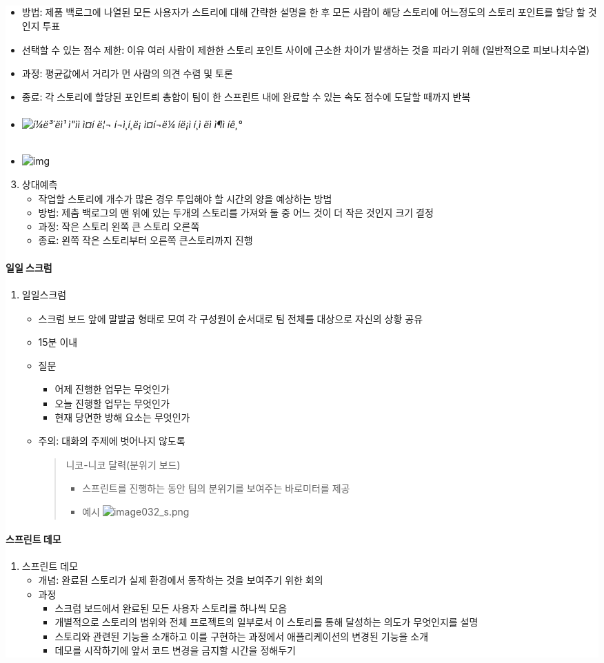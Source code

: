    - 방법: 제품 백로그에 나열된 모든 사용자가 스트리에 대해 간략한 설명을 한 후 모든 사람이 해당 스토리에 어느정도의 스토리 포인트를 할당 할 것인지 투표

   - 선택할 수 있는 점수 제한: 이유 여러 사람이 제한한 스토리 포인트 사이에 근소한 차이가 발생하는 것을 피라기 위해 (일반적으로 피보나치수열)

   - 과정: 평균값에서 거리가 먼 사람의 의견 수렴 및 토론

   - 종료: 각 스토리에 할당된 포인트릐 총합이 팀이 한 스프린트 내에 완료할 수 있는 속도 점수에 도달할 때까지 반복

   - ###### ![í¼ë³´ëì¹ ì"ìì ì¤í ë¦¬ í¬ì¸í¸ë¡ ì¤í¬ë¼ íë¡ì í¸ì ëì ì¶ì íê¸°](https://i.popularhowto.com/img/careers-2018/estimating-end-of-scrum-projects-with-fibonacci-numbers-and-story-points.jpg)

   - ![img](https://i.popularhowto.com/img/careers-2018/estimating-end-of-scrum-projects-with-fibonacci-numbers-and-story-points-2.jpg)

3. 상대예측
   - 작업할 스토리에 개수가 많은 경우 투입해야 할 시간의 양을 예상하는 방법                                                                               
   - 방법: 제춤 백로그의 맨 위에 있는 두개의 스토리를 가져와 둘 중 어느 것이 더 작은 것인지 크기 결정
   - 과정: 작은 스토리 왼쪽 큰 스토리 오른쪽
   - 종료: 왼쪽 작은 스토리부터 오른쪽 큰스토리까지 진행



#### 일일 스크럼

1. 일일스크럼

   - 스크럼 보드 앞에 말발굽 형태로 모여 각 구성원이 순서대로 팀 전체를 대상으로 자신의 상황 공유

   - 15분 이내

   - 질문

     - 어제 진행한 업무는 무엇인가
     - 오늘 진행할 업무는 무엇인가
     - 현재 당면한 방해 요소는 무엇인가

   - 주의: 대화의 주제에 벗어나지 않도록

     > 니코-니코 달력(분위기 보드)
     >
     > - 스프린트를 진행하는 동안 팀의 분위기를 보여주는 바로미터를 제공
     >
     > - 예시
     >   ![image032_s.png](http://www.omnibuscode.com/board/files/attach/images/372/161/035/abf6cf1abcc581bcb23125d1ba3f7c95.png)
     >
     >   

#### 스프린트 데모

1. 스프린트 데모
   - 개념: 완료된 스토리가 실제 환경에서 동작하는 것을 보여주기 위한 회의
   - 과정
     - 스크럼 보드에서 완료된 모든 사용자 스토리를 하나씩 모음
     - 개별적으로 스토리의 범위와 전체 프로젝트의 일부로서 이 스토리를 통해 달성하는 의도가 무엇인지를 설명
     - 스토리와 관련된 기능을 소개하고 이를 구현하는 과정에서 애플리케이션의 변경된 기능을 소개
     - 데모를 시작하기에 앞서 코드 변경을 금지할 시간을 정해두기
